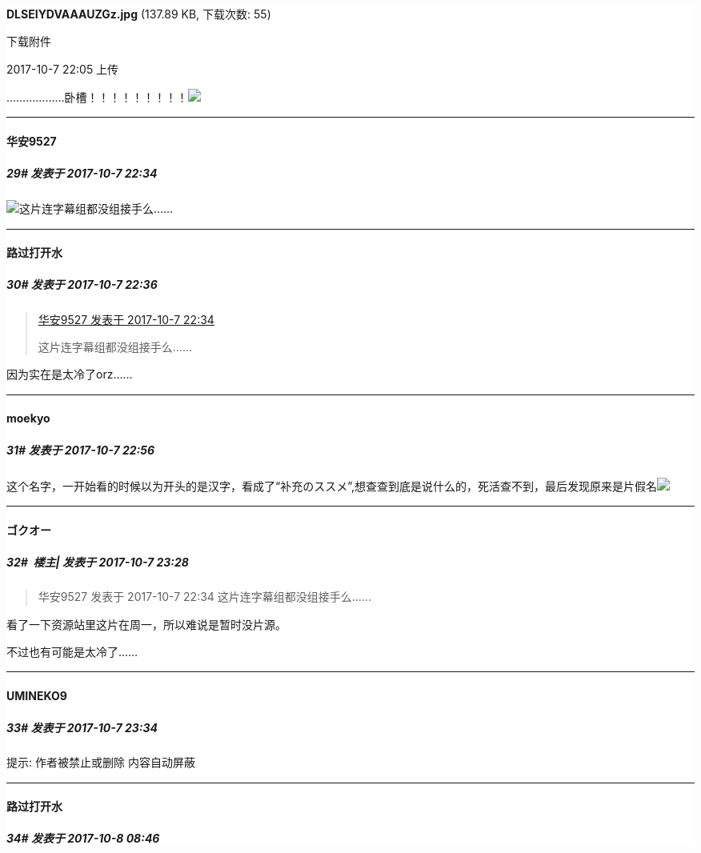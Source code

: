 <strong>DLSEIYDVAAAUZGz.jpg</strong> (137.89 KB, 下载次数: 55)

下载附件

2017-10-7 22:05 上传

………………卧槽！！！！！！！！！<img src="https://static.saraba1st.com/image/smiley/face2017/152.png" referrerpolicy="no-referrer">

*****

####  华安9527  
##### 29#       发表于 2017-10-7 22:34

<img src="https://static.saraba1st.com/image/smiley/face2017/143.png" referrerpolicy="no-referrer">这片连字幕组都没组接手么……

*****

####  路过打开水  
##### 30#       发表于 2017-10-7 22:36

<blockquote><a href="httphttps://bbs.saraba1st.com/2b/forum.php?mod=redirect&amp;goto=findpost&amp;pid=37420006&amp;ptid=1539217" target="_blank">华安9527 发表于 2017-10-7 22:34</a>

这片连字幕组都没组接手么……</blockquote>
因为实在是太冷了orz……


*****

####  moekyo  
##### 31#       发表于 2017-10-7 22:56

这个名字，一开始看的时候以为开头的是汉字，看成了“补充のススメ”,想查查到底是说什么的，死活查不到，最后发现原来是片假名<img src="https://static.saraba1st.com/image/smiley/face2017/165.png" referrerpolicy="no-referrer">

*****

####  ゴクオー  
##### 32#         楼主| 发表于 2017-10-7 23:28

<blockquote>华安9527 发表于 2017-10-7 22:34
这片连字幕组都没组接手么……</blockquote>
看了一下资源站里这片在周一，所以难说是暂时没片源。

不过也有可能是太冷了……

*****

####  UMINEKO9  
##### 33#       发表于 2017-10-7 23:34

提示: 作者被禁止或删除 内容自动屏蔽

*****

####  路过打开水  
##### 34#       发表于 2017-10-8 08:46
